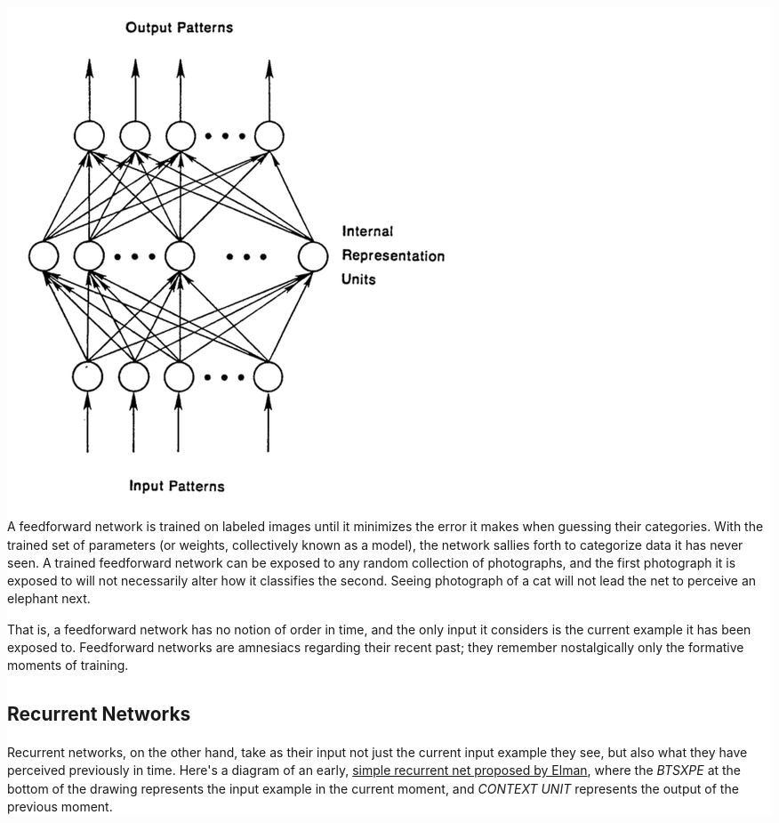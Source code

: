 ![Alt text](./img/feedforward_rumelhart.png)

A feedforward network is trained on labeled images until it minimizes the error it makes when guessing their categories. With the trained set of parameters (or weights, collectively known as a model), the network sallies forth to categorize data it has never seen. A trained feedforward network can be exposed to any random collection of photographs, and the first photograph it is exposed to will not necessarily alter how it classifies the second. Seeing photograph of a cat will not lead the net to perceive an elephant next. 

That is, a feedforward network has no notion of order in time, and the only input it considers is the current example it has been exposed to. Feedforward networks are amnesiacs regarding their recent past; they remember nostalgically only the formative moments of training. 

## <a name="recurrent">Recurrent Networks</a>

Recurrent networks, on the other hand, take as their input not just the current input example they see, but also what they have perceived previously in time. Here's a diagram of an early, [simple recurrent net proposed by Elman](https://web.stanford.edu/group/pdplab/pdphandbook/handbookch8.html), where the *BTSXPE* at the bottom of the drawing represents the input example in the current moment, and *CONTEXT UNIT* represents the output of the previous moment. 
